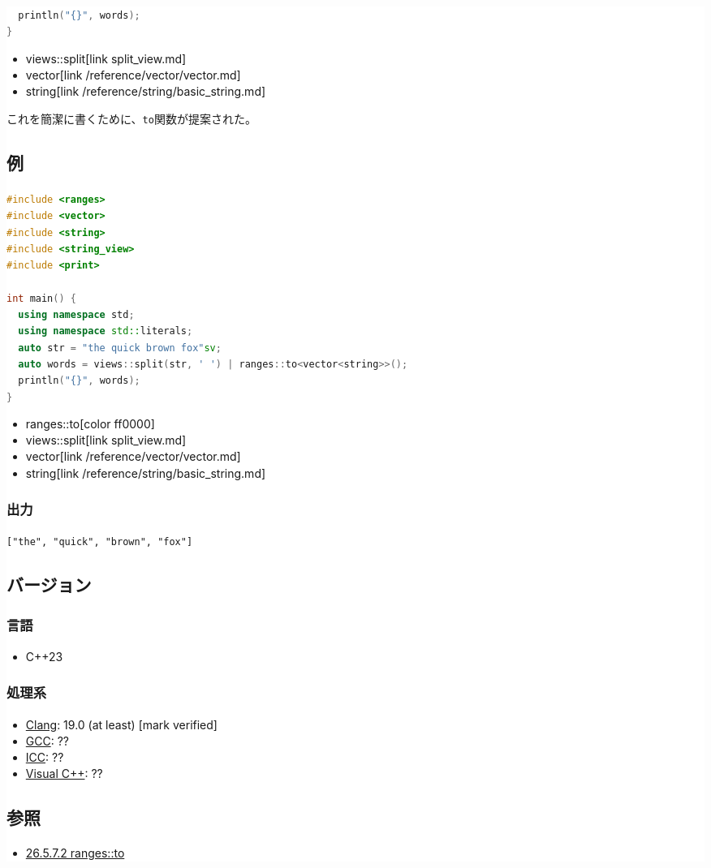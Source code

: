```cpp example
  println("{}", words);
}
```
* views::split[link split_view.md]
* vector[link /reference/vector/vector.md]
* string[link /reference/string/basic_string.md]

これを簡潔に書くために、`to`関数が提案された。


## 例
```cpp example
#include <ranges>
#include <vector>
#include <string>
#include <string_view>
#include <print>

int main() {
  using namespace std;
  using namespace std::literals;
  auto str = "the quick brown fox"sv;
  auto words = views::split(str, ' ') | ranges::to<vector<string>>();
  println("{}", words);
}
```
* ranges::to[color ff0000]
* views::split[link split_view.md]
* vector[link /reference/vector/vector.md]
* string[link /reference/string/basic_string.md]

### 出力
```
["the", "quick", "brown", "fox"]
```

## バージョン
### 言語
- C++23

### 処理系
- [Clang](/implementation.md#clang): 19.0 (at least) [mark verified]
- [GCC](/implementation.md#gcc): ??
- [ICC](/implementation.md#icc): ??
- [Visual C++](/implementation.md#visual_cpp): ??

## 参照

- [26.5.7.2 ranges::to](https://timsong-cpp.github.io/cppwp/n4950/range.utility.conv.to)
